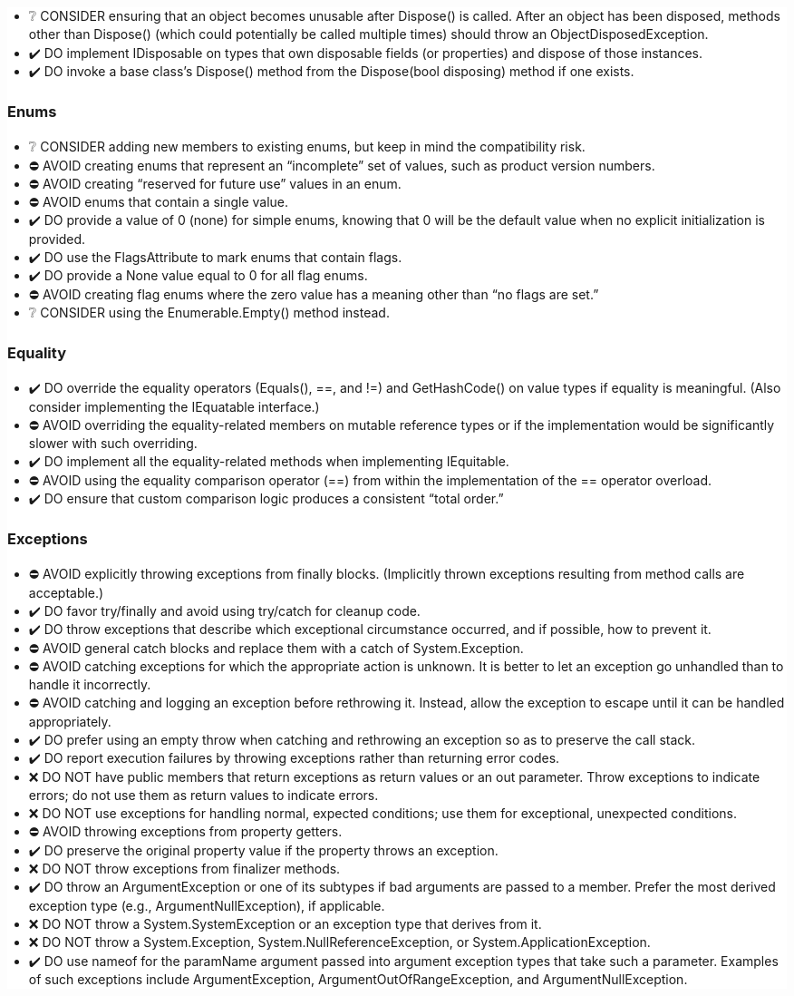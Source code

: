 - :grey_question: CONSIDER ensuring that an object becomes unusable after Dispose() is called. After an object has been disposed, methods other than Dispose() (which could potentially be called multiple times) should throw an ObjectDisposedException.
- :heavy_check_mark: DO implement IDisposable on types that own disposable fields (or properties) and dispose of those instances.
- :heavy_check_mark: DO invoke a base class’s Dispose() method from the Dispose(bool disposing) method if one exists.

### Enums
- :grey_question: CONSIDER adding new members to existing enums, but keep in mind the compatibility risk.
- :no_entry: AVOID creating enums that represent an “incomplete” set of values, such as product version numbers.
- :no_entry: AVOID creating “reserved for future use” values in an enum.
- :no_entry: AVOID enums that contain a single value.
- :heavy_check_mark: DO provide a value of 0 (none) for simple enums, knowing that 0 will be the default value when no explicit initialization is provided.
- :heavy_check_mark: DO use the FlagsAttribute to mark enums that contain flags.
- :heavy_check_mark: DO provide a None value equal to 0 for all flag enums.
- :no_entry: AVOID creating flag enums where the zero value has a meaning other than “no flags are set.”
- :grey_question: CONSIDER using the Enumerable.Empty<T>() method instead.

### Equality
- :heavy_check_mark: DO override the equality operators (Equals(), ==, and !=) and GetHashCode() on value types if equality is meaningful. (Also consider implementing the IEquatable<T> interface.)
- :no_entry: AVOID overriding the equality-related members on mutable reference types or if the implementation would be significantly slower with such overriding.
- :heavy_check_mark: DO implement all the equality-related methods when implementing IEquitable.
- :no_entry: AVOID using the equality comparison operator (==) from within the implementation of the == operator overload.
- :heavy_check_mark: DO ensure that custom comparison logic produces a consistent “total order.”

### Exceptions
- :no_entry: AVOID explicitly throwing exceptions from finally blocks. (Implicitly thrown exceptions resulting from method calls are acceptable.)
- :heavy_check_mark: DO favor try/finally and avoid using try/catch for cleanup code.
- :heavy_check_mark: DO throw exceptions that describe which exceptional circumstance occurred, and if possible, how to prevent it.
- :no_entry: AVOID general catch blocks and replace them with a catch of System.Exception.
- :no_entry: AVOID catching exceptions for which the appropriate action is unknown. It is better to let an exception go unhandled than to handle it incorrectly.
- :no_entry: AVOID catching and logging an exception before rethrowing it. Instead, allow the exception to escape until it can be handled appropriately.
- :heavy_check_mark: DO prefer using an empty throw when catching and rethrowing an exception so as to preserve the call stack.
- :heavy_check_mark: DO report execution failures by throwing exceptions rather than returning error codes.
- :x: DO NOT have public members that return exceptions as return values or an out parameter. Throw exceptions to indicate errors; do not use them as return values to indicate errors.
- :x: DO NOT use exceptions for handling normal, expected conditions; use them for exceptional, unexpected conditions.
- :no_entry: AVOID throwing exceptions from property getters.
- :heavy_check_mark: DO preserve the original property value if the property throws an exception.
- :x: DO NOT throw exceptions from finalizer methods.
- :heavy_check_mark: DO throw an ArgumentException or one of its subtypes if bad arguments are passed to a member. Prefer the most derived exception type (e.g., ArgumentNullException), if applicable.
- :x: DO NOT throw a System.SystemException or an exception type that derives from it.
- :x: DO NOT throw a System.Exception, System.NullReferenceException, or System.ApplicationException.
- :heavy_check_mark: DO use nameof for the paramName argument passed into argument exception types that take such a parameter. Examples of such exceptions include ArgumentException, ArgumentOutOfRangeException, and ArgumentNullException.